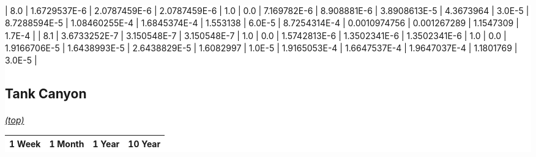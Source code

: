 | 8.0 | 1.6729537E-6 | 2.0787459E-6 | 2.0787459E-6 | 1.0 | 0.0 | 7.169782E-6 | 8.908881E-6 | 3.8908613E-5 | 4.3673964 | 3.0E-5 | 8.7288594E-5 | 1.08460255E-4 | 1.6845374E-4 | 1.553138 | 6.0E-5 | 8.7254314E-4 | 0.0010974756 | 0.001267289 | 1.1547309 | 1.7E-4 |
| 8.1 | 3.6733252E-7 | 3.150548E-7 | 3.150548E-7 | 1.0 | 0.0 | 1.5742813E-6 | 1.3502341E-6 | 1.3502341E-6 | 1.0 | 0.0 | 1.9166706E-5 | 1.6438993E-5 | 2.6438829E-5 | 1.6082997 | 1.0E-5 | 1.9165053E-4 | 1.6647537E-4 | 1.9647037E-4 | 1.1801769 | 3.0E-5 |

## Tank Canyon
*[(top)](#table-of-contents)*

| 1 Week | 1 Month | 1 Year | 10 Year |
|-----|-----|-----|-----|